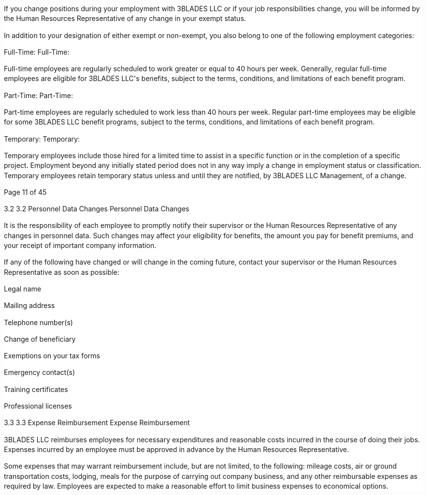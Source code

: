 If you change positions during your employment with 3BLADES LLC or if your job responsibilities change, you will be informed by the Human Resources Representative of any change in your exempt status.

In addition to your designation of either exempt or non-exempt, you also belong to one of the following employment categories:

Full-Time: Full-Time:

Full-time employees are regularly scheduled to work greater or equal to 40 hours per week. Generally, regular full-time employees are eligible for 3BLADES LLC's benefits, subject to the terms, conditions, and limitations of each benefit program.

Part-Time: Part-Time:

Part-time employees are regularly scheduled to work less than 40 hours per week. Regular part-time employees may be eligible for some 3BLADES LLC benefit programs, subject to the terms, conditions, and limitations of each benefit program.

Temporary: Temporary:

Temporary employees include those hired for a limited time to assist in a specific function or in the completion of a specific project. Employment beyond any initially stated period does not in any way imply a change in employment status or classification. Temporary employees retain temporary status unless and until they are notified, by 3BLADES LLC Management, of a change.

Page 11 of 45

3.2 3.2 Personnel Data Changes Personnel Data Changes

It is the responsibility of each employee to promptly notify their supervisor or the Human Resources Representative of any changes in personnel data. Such changes may affect your eligibility for benefits, the amount you pay for benefit premiums, and your receipt of important company information.

If any of the following have changed or will change in the coming future, contact your supervisor or the Human Resources Representative as soon as possible:

Legal name

Mailing address

Telephone number\(s\)

Change of beneficiary

Exemptions on your tax forms

Emergency contact\(s\)

Training certificates

Professional licenses

3.3 3.3 Expense Reimbursement Expense Reimbursement

3BLADES LLC reimburses employees for necessary expenditures and reasonable costs incurred in the course of doing their jobs. Expenses incurred by an employee must be approved in advance by the Human Resources Representative.

Some expenses that may warrant reimbursement include, but are not limited, to the following: mileage costs, air or ground transportation costs, lodging, meals for the purpose of carrying out company business, and any other reimbursable expenses as required by law. Employees are expected to make a reasonable effort to limit business expenses to economical options.
